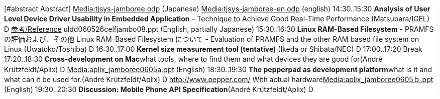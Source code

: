 <td align="left">[#abstract Abstract] <a href="http://elinux.org/images/9/97/Tjsys-jamboree.odp" title="Tjsys-jamboree.odp">Media:tjsys-jamboree.odp</a> (Japanese) <a href="http://elinux.org/images/f/ff/Tjsys-jamboree-en.odp" title="Tjsys-jamboree-en.odp">Media:tjsys-jamboree-en.odp</a> (english)</td>
</tr>
<tr class="even">
<td align="left">14:30..15:30</td>
<td align="left"><strong>Analysis of User Level Device Driver Usability in Embedded Application</strong> – Technique to Achieve Good Real-Time Performance (Matsubara/IGEL)</td>
<td align="left">D</td>
<td align="left"><a href="http://www.celinux.org/elc2006/sessions.html#1">参考/Reference</a> uldd060526celfjambo08.ppt (English, partially Japanese)</td>
</tr>
<tr class="odd">
<td align="left">15:30..16:30</td>
<td align="left"><strong>Linux RAM-Based Filesystem</strong> - PRAMFS の評価および、その他 Linux RAM-Based Filesystem について - Evaluation of PRAMFS and the other RAM based file system on Linux (Uwatoko/Toshiba)</td>
<td align="left">D</td>
<td align="left"></td>
</tr>
<tr class="even">
<td align="left">16:30..17:00</td>
<td align="left"><strong>Kernel size measurement tool (tentative)</strong> (Ikeda or Shibata/NEC)</td>
<td align="left">D</td>
<td align="left"></td>
</tr>
<tr class="odd">
<td align="left">17:00..17:20</td>
<td align="left">Break</td>
<td align="left"></td>
<td align="left"></td>
</tr>
<tr class="even">
<td align="left">17:20..18:30</td>
<td align="left"><strong>Cross-development on Mac</strong>what tools, where to find them and what devices they are good for(André Krützfeldt/Aplix)</td>
<td align="left">D</td>
<td align="left"><a href="http://elinux.org/images/6/65/Aplix_jamboree0605a.ppt" title="Aplix jamboree0605a.ppt">Media:aplix_jamboree0605a.ppt</a> (English)</td>
</tr>
<tr class="odd">
<td align="left">18:30..19:30</td>
<td align="left"><strong>The pepperpad as development platform</strong>what is it and what can it be used for.(André Krützfeldt/Aplix)</td>
<td align="left">D</td>
<td align="left"><a href="http://www.pepper.com/">http://www.pepper.com/</a> With actual hardware<a href="http://elinux.org/images/4/4e/Aplix_jamboree0605%EF%BD%82.ppt" title="Aplix jamboree0605ｂ.ppt">Media:aplix_jamboree0605ｂ.ppt</a> (English)</td>
</tr>
<tr class="even">
<td align="left">19:30..20:30</td>
<td align="left"><strong>Discussion: Mobile Phone API Specification</strong>(André Krützfeldt/Aplix)</td>
<td align="left">D</td>
<td align="left"></td>
</tr>
</tbody>
</table>
